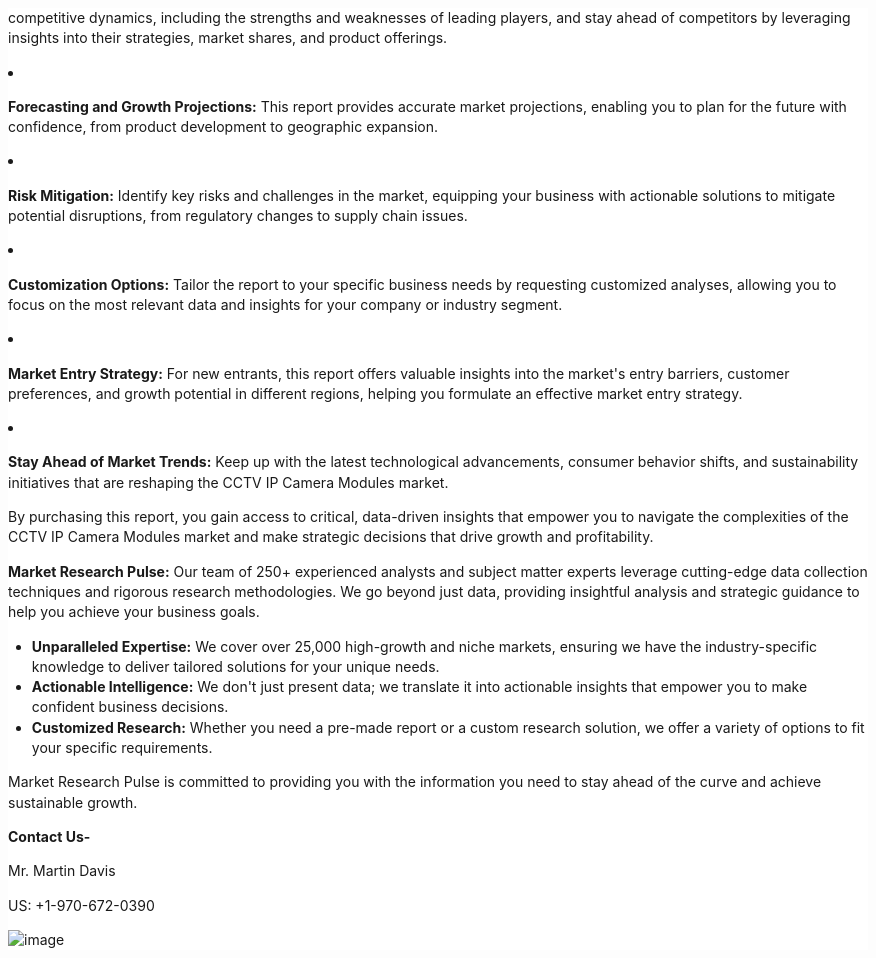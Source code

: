 competitive dynamics, including the strengths and weaknesses of leading players, and stay ahead of competitors by leveraging insights into their strategies, market shares, and product offerings.</p></li><li><p><strong>Forecasting and Growth Projections:</strong> This report provides accurate market projections, enabling you to plan for the future with confidence, from product development to geographic expansion.</p></li><li><p><strong>Risk Mitigation:</strong> Identify key risks and challenges in the market, equipping your business with actionable solutions to mitigate potential disruptions, from regulatory changes to supply chain issues.</p></li><li><p><strong>Customization Options:</strong> Tailor the report to your specific business needs by requesting customized analyses, allowing you to focus on the most relevant data and insights for your company or industry segment.</p></li><li><p><strong>Market Entry Strategy:</strong> For new entrants, this report offers valuable insights into the market's entry barriers, customer preferences, and growth potential in different regions, helping you formulate an effective market entry strategy.</p></li><li><p><strong>Stay Ahead of Market Trends:</strong> Keep up with the latest technological advancements, consumer behavior shifts, and sustainability initiatives that are reshaping the CCTV IP Camera Modules market.</p></li></ol><p>By purchasing this report, you gain access to critical, data-driven insights that empower you to navigate the complexities of the CCTV IP Camera Modules market and make strategic decisions that drive growth and profitability.</p><p><strong>Market Research Pulse:</strong>&nbsp;Our team of 250+ experienced analysts and subject matter experts leverage cutting-edge data collection techniques and rigorous research methodologies. We go beyond just data, providing insightful analysis and strategic guidance to help you achieve your business goals.</p><ul><li><strong>Unparalleled Expertise:</strong>&nbsp;We cover over 25,000 high-growth and niche markets, ensuring we have the industry-specific knowledge to deliver tailored solutions for your unique needs.</li><li><strong>Actionable Intelligence:</strong>&nbsp;We don't just present data; we translate it into actionable insights that empower you to make confident business decisions.</li><li><strong>Customized Research:</strong>&nbsp;Whether you need a pre-made report or a custom research solution, we offer a variety of options to fit your specific requirements.</li></ul><p>Market Research Pulse is committed to providing you with the information you need to stay ahead of the curve and achieve sustainable growth.</p><p><strong>Contact Us-</strong></p><p>Mr. Martin Davis</p><p>US: +1-970-672-0390</p>
![image](https://github.com/user-attachments/assets/de4d9851-218c-49ed-9aee-508fd26bdf61)
